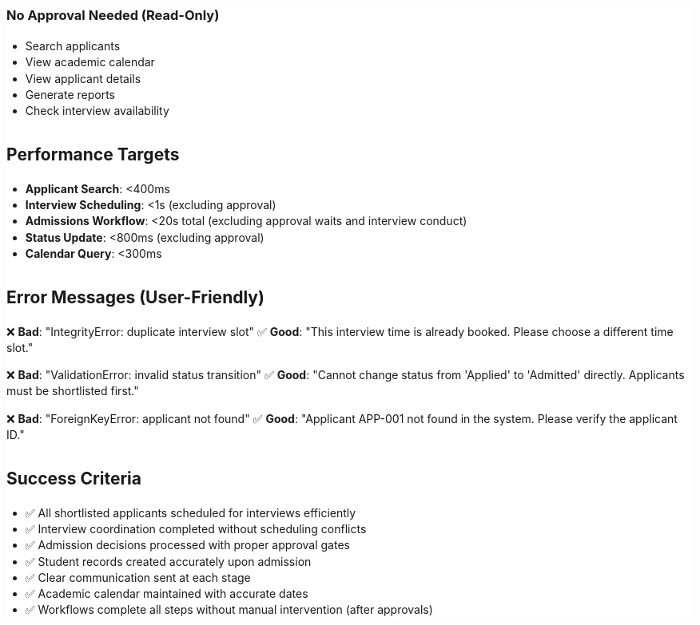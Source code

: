 ### No Approval Needed (Read-Only)
- Search applicants
- View academic calendar
- View applicant details
- Generate reports
- Check interview availability

## Performance Targets

- **Applicant Search**: <400ms
- **Interview Scheduling**: <1s (excluding approval)
- **Admissions Workflow**: <20s total (excluding approval waits and interview conduct)
- **Status Update**: <800ms (excluding approval)
- **Calendar Query**: <300ms

## Error Messages (User-Friendly)

❌ **Bad**: "IntegrityError: duplicate interview slot"
✅ **Good**: "This interview time is already booked. Please choose a different time slot."

❌ **Bad**: "ValidationError: invalid status transition"
✅ **Good**: "Cannot change status from 'Applied' to 'Admitted' directly. Applicants must be shortlisted first."

❌ **Bad**: "ForeignKeyError: applicant not found"
✅ **Good**: "Applicant APP-001 not found in the system. Please verify the applicant ID."

## Success Criteria

- ✅ All shortlisted applicants scheduled for interviews efficiently
- ✅ Interview coordination completed without scheduling conflicts
- ✅ Admission decisions processed with proper approval gates
- ✅ Student records created accurately upon admission
- ✅ Clear communication sent at each stage
- ✅ Academic calendar maintained with accurate dates
- ✅ Workflows complete all steps without manual intervention (after approvals)
